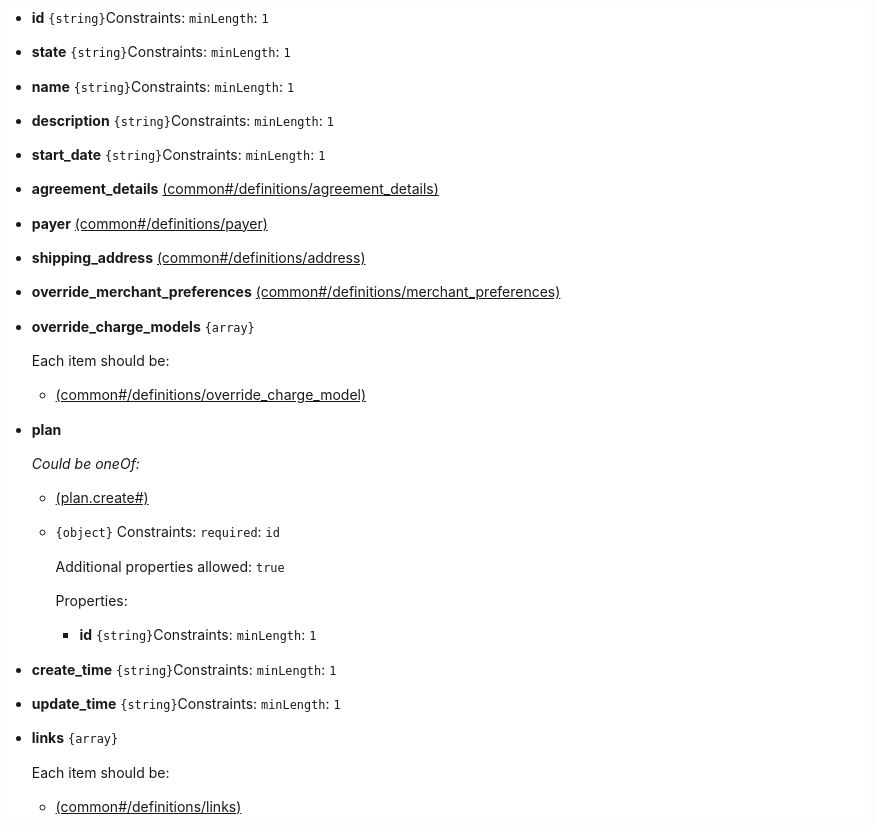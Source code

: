  - **id**
    `{string}`Constraints: `minLength`: `1`
 - **state**
    `{string}`Constraints: `minLength`: `1`
 - **name**
    `{string}`Constraints: `minLength`: `1`
 - **description**
    `{string}`Constraints: `minLength`: `1`
 - **start_date**
    `{string}`Constraints: `minLength`: `1`
 - **agreement_details**
    <a href="#common--/definitions/agreement_details">(common#/definitions/agreement_details)</a>
 - **payer**
    <a href="#common--/definitions/payer">(common#/definitions/payer)</a>
 - **shipping_address**
    <a href="#common--/definitions/address">(common#/definitions/address)</a>
 - **override_merchant_preferences**
    <a href="#common--/definitions/merchant_preferences">(common#/definitions/merchant_preferences)</a>
 - **override_charge_models**
    `{array}` <a name="agreement--/properties/override_charge_models"/>
    
    Each item should be:
    
    
     - <a href="#common--/definitions/override_charge_model">(common#/definitions/override_charge_model)</a>
    
 - **plan**
    
    *Could be oneOf:*
    
    
     - <a href="#plan.create--">(plan.create#)</a>
     - `{object}` <a name="agreement--/properties/plan/oneOf/1"/>
        Constraints: `required`: `id`
        
        Additional properties allowed: `true`
        
        
        Properties:
        
        
         - **id**
            `{string}`Constraints: `minLength`: `1`
        
    
 - **create_time**
    `{string}`Constraints: `minLength`: `1`
 - **update_time**
    `{string}`Constraints: `minLength`: `1`
 - **links**
    `{array}` <a name="agreement--/properties/links"/>
    
    Each item should be:
    
    
     - <a href="#common--/definitions/links">(common#/definitions/links)</a>
    

